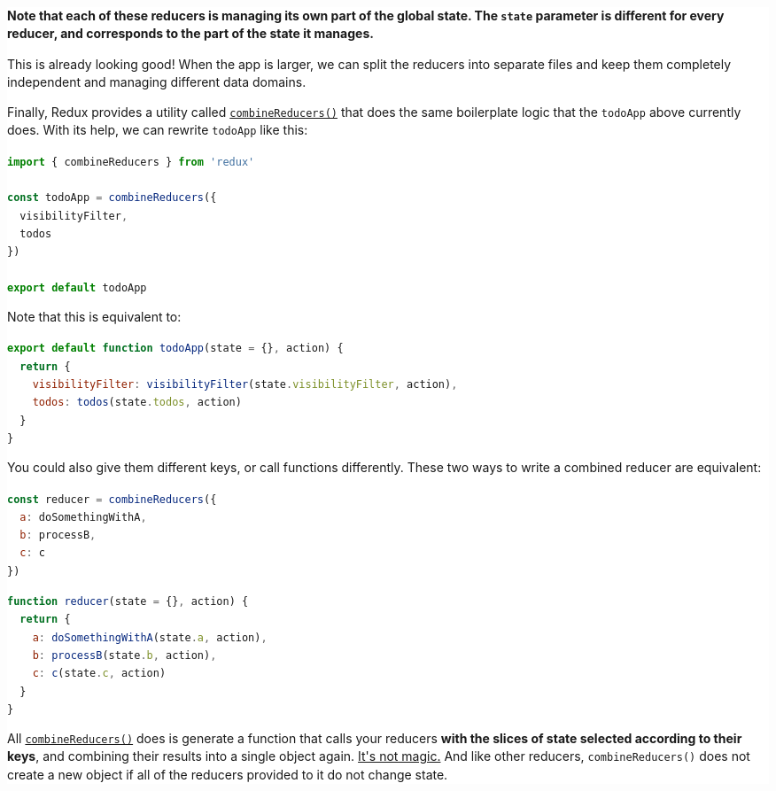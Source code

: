 **Note that each of these reducers is managing its own part of the global state. The `state` parameter is different for every reducer, and corresponds to the part of the state it manages.**

This is already looking good! When the app is larger, we can split the reducers into separate files and keep them completely independent and managing different data domains.

Finally, Redux provides a utility called [`combineReducers()`](../api/combineReducers.md) that does the same boilerplate logic that the `todoApp` above currently does. With its help, we can rewrite `todoApp` like this:

```js
import { combineReducers } from 'redux'

const todoApp = combineReducers({
  visibilityFilter,
  todos
})

export default todoApp
```

Note that this is equivalent to:

```js
export default function todoApp(state = {}, action) {
  return {
    visibilityFilter: visibilityFilter(state.visibilityFilter, action),
    todos: todos(state.todos, action)
  }
}
```

You could also give them different keys, or call functions differently. These two ways to write a combined reducer are equivalent:

```js
const reducer = combineReducers({
  a: doSomethingWithA,
  b: processB,
  c: c
})
```

```js
function reducer(state = {}, action) {
  return {
    a: doSomethingWithA(state.a, action),
    b: processB(state.b, action),
    c: c(state.c, action)
  }
}
```

All [`combineReducers()`](../api/combineReducers.md) does is generate a function that calls your reducers **with the slices of state selected according to their keys**, and combining their results into a single object again. [It's not magic.](https://github.com/reactjs/redux/issues/428#issuecomment-129223274) And like other reducers, `combineReducers()` does not create a new object if all of the reducers provided to it do not change state.
